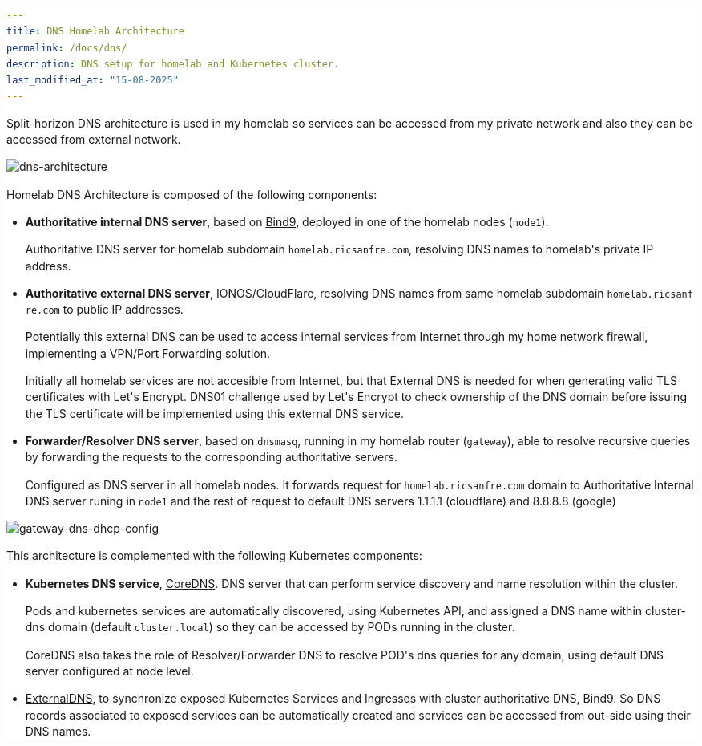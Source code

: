```yaml
---
title: DNS Homelab Architecture
permalink: /docs/dns/
description: DNS setup for homelab and Kubernetes cluster. 
last_modified_at: "15-08-2025"
---
```


Split-horizon DNS architecture is used in my homelab so services can be accessed from my private network and also they can be accessed from external network.

![dns-architecture](/assets/img/pi-cluster-dns-architecture.png)

Homelab DNS Architecture is composed of the following components:

- **Authoritative internal DNS server**, based on [Bind9](https://www.isc.org/bind/), deployed in one of the homelab nodes (`node1`). 

  Authoritative DNS server for homelab subdomain `homelab.ricsanfre.com`, resolving DNS names to homelab's private IP address.

- **Authoritative external DNS server**, IONOS/CloudFlare, resolving DNS names from same homelab subdomain `homelab.ricsanfre.com` to public IP addresses.

  Potentially this external DNS can be used to access internal services from Internet through my home network firewall, implementing a VPN/Port Forwarding solution.
  
  Initially all homelab services are not accesible from Internet, but that External DNS is needed for when generating valid TLS certificates with Let's Encrypt. DNS01 challenge used by Let's Encrypt to check ownership of the DNS domain before issuing the TLS certificate will be implemented using this external DNS service. 

- **Forwarder/Resolver DNS server**, based on `dnsmasq`, running in my homelab router (`gateway`), able to resolve recursive queries by forwarding the requests to the corresponding authoritative servers.

  Configured as DNS server in all homelab nodes. It forwards request for `homelab.ricsanfre.com` domain to Authoritative Internal DNS server runing in `node1` and the rest of request to default DNS servers 1.1.1.1 (cloudflare) and 8.8.8.8 (google)


![gateway-dns-dhcp-config](/assets/img/gateway-dns-dhcp-config.png)

This architecture is complemented with the following Kubernetes components:

- **Kubernetes DNS service**, [CoreDNS](https://coredns.io/). DNS server that can perform service discovery and name resolution within the cluster. 

  Pods and kubernetes services are automatically discovered, using Kubernetes API, and assigned a DNS name within cluster-dns domain (default `cluster.local`) so they can be accessed by PODs running in the cluster. 
  
  CoreDNS also takes the role of Resolver/Forwarder DNS to resolve POD's dns queries for any domain, using default DNS server configured at node level.  

- [ExternalDNS](https://github.com/kubernetes-sigs/external-dns), to synchronize exposed Kubernetes Services and Ingresses with cluster authoritative DNS, Bind9. So DNS records associated to exposed services can be automatically created and services can be accessed from out-side using their DNS names.
